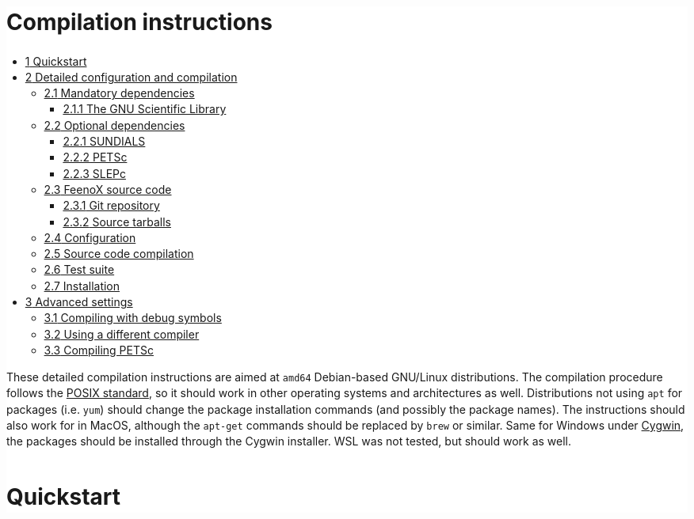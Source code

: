 # Compilation instructions

- [<span class="toc-section-number">1</span> Quickstart]
- [<span class="toc-section-number">2</span> Detailed configuration and
  compilation]
  - [<span class="toc-section-number">2.1</span> Mandatory dependencies]
    - [<span class="toc-section-number">2.1.1</span> The GNU Scientific
      Library]
  - [<span class="toc-section-number">2.2</span> Optional dependencies]
    - [<span class="toc-section-number">2.2.1</span> SUNDIALS]
    - [<span class="toc-section-number">2.2.2</span> PETSc]
    - [<span class="toc-section-number">2.2.3</span> SLEPc]
  - [<span class="toc-section-number">2.3</span> FeenoX source code]
    - [<span class="toc-section-number">2.3.1</span> Git repository]
    - [<span class="toc-section-number">2.3.2</span> Source tarballs]
  - [<span class="toc-section-number">2.4</span> Configuration]
  - [<span class="toc-section-number">2.5</span> Source code
    compilation]
  - [<span class="toc-section-number">2.6</span> Test suite]
  - [<span class="toc-section-number">2.7</span> Installation]
- [<span class="toc-section-number">3</span> Advanced settings]
  - [<span class="toc-section-number">3.1</span> Compiling with debug
    symbols]
  - [<span class="toc-section-number">3.2</span> Using a different
    compiler]
  - [<span class="toc-section-number">3.3</span> Compiling PETSc]

These detailed compilation instructions are aimed at `amd64`
Debian-based GNU/Linux distributions. The compilation procedure follows
the [POSIX standard], so it should work in other operating systems and
architectures as well. Distributions not using `apt` for packages
(i.e. `yum`) should change the package installation commands (and
possibly the package names). The instructions should also work for in
MacOS, although the `apt-get` commands should be replaced by `brew` or
similar. Same for Windows under [Cygwin], the packages should be
installed through the Cygwin installer. WSL was not tested, but should
work as well.

  [<span class="toc-section-number">1</span> Quickstart]: #quickstart
  [<span class="toc-section-number">2</span> Detailed configuration and compilation]:
    #sec:details
  [<span class="toc-section-number">2.1</span> Mandatory dependencies]: #mandatory-dependencies
  [<span class="toc-section-number">2.1.1</span> The GNU Scientific Library]:
    #sec:gsl
  [<span class="toc-section-number">2.2</span> Optional dependencies]: #optional-dependencies
  [<span class="toc-section-number">2.2.1</span> SUNDIALS]: #sundials
  [<span class="toc-section-number">2.2.2</span> PETSc]: #petsc
  [<span class="toc-section-number">2.2.3</span> SLEPc]: #slepc
  [<span class="toc-section-number">2.3</span> FeenoX source code]: #feenox-source-code
  [<span class="toc-section-number">2.3.1</span> Git repository]: #git-repository
  [<span class="toc-section-number">2.3.2</span> Source tarballs]: #source-tarballs
  [<span class="toc-section-number">2.4</span> Configuration]: #configuration
  [<span class="toc-section-number">2.5</span> Source code compilation]:
    #sec:compilation
  [<span class="toc-section-number">2.6</span> Test suite]: #sec:test-suite
  [<span class="toc-section-number">2.7</span> Installation]: #installation
  [<span class="toc-section-number">3</span> Advanced settings]: #advanced-settings
  [<span class="toc-section-number">3.1</span> Compiling with debug symbols]:
    #compiling-with-debug-symbols
  [<span class="toc-section-number">3.2</span> Using a different compiler]:
    #using-a-different-compiler
  [<span class="toc-section-number">3.3</span> Compiling PETSc]: #compiling-petsc
  [POSIX standard]: https://en.wikipedia.org/wiki/POSIX
  [Cygwin]: https://www.cygwin.com/

# Quickstart


  [download]: https://www.seamplex.com/feenox/#download
  [discussion page]: https://github.com/seamplex/feenox/discussions
  [source tarball]: https://seamplex.com/feenox/dist/src/
  [these instructions]: dosource.markdown
  [detailed compilation instructions]: compilation.md
  [Debian GNU/Linux]: https://www.debian.org/
  [SDS]: SDS.md
  [GNU GSL]: https://www.gnu.org/software/gsl/
  [SRS]: SRS.md
  [PETSc]: https://petsc.org/release/
  [SLEPc]: https://slepc.upv.es/
  [LAPACK]: http://www.netlib.org/lapack/
  [Intel’s MKL]: https://www.intel.com/content/www/us/en/developer/tools/oneapi/onemkl.html
  [Git repository]: https://github.com/seamplex/feenox/
  [GNU GSL]: https://www.gnu.org/software/gsl/
  [Microsoft GSL]: https://github.com/microsoft/GSL
  [SUNDIALS]: https://computing.llnl.gov/projects/sundials
  [1]: https://petsc.org/
  [SLEPc]: https://slepc.upv.es/
  [Fibonacci sequence]: https://www.seamplex.com/feenox/examples/#the-fibonacci-sequence
  [Logistic map]: https://www.seamplex.com/feenox/examples/#the-logistic-map
  [Computing the derivative of a function as a Unix filter]: https://www.seamplex.com/feenox/examples/#computing-the-derivative-of-a-function-as-a-unix-filter
  [SUNDIALS]: https://computing.llnl.gov/projects/sundials
  [`PHASE_SPACE`]: https://www.seamplex.com/feenox/doc/feenox-manual.html#phase_space
  [the Lorenz system]: https://www.seamplex.com/feenox/examples/#lorenz-attractor-the-one-with-the-butterfly
  [Portable, Extensible Toolkit for Scientific Computation]: (https://petsc.org/)
  [`PROBLEM`]: https://www.seamplex.com/feenox/doc/feenox-manual.html#problem
  [NAFEMS LE10 benchmark problem]: https://www.seamplex.com/feenox/examples/#nafems-le10-thick-plate-pressure-benchmark
  [documentation]: https://petsc.org/release/install/
  [Scalable Library for Eigenvalue Problem Computations]: https://slepc.upv.es/
  [`PROBLEM`]: https://www.seamplex.com/feenox/doc/feenox-manual.html#problem
  [modal analysis of a cantilevered beam]: https://www.seamplex.com/feenox/examples/#five-natural-modes-of-a-cantilevered-wire
  [Programming Guide]: programming.md
  [GNU Coding Standards]: https://www.gnu.org/prep/standards/
  [GNU Scientific Library]: https://www.gnu.org/software/gsl/
  [`test`]: https://github.com/seamplex/feenox/tree/main/tests
  [programming guide]: programming.md
  [general explanation from PETSc’s website]: https://petsc.org/release/install/